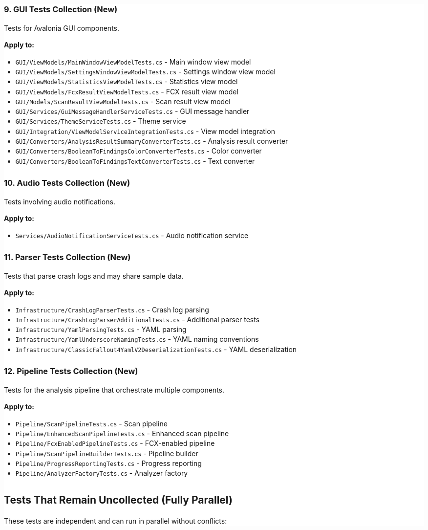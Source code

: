 ### 9. **GUI Tests** Collection (New)

Tests for Avalonia GUI components.

**Apply to:**

- `GUI/ViewModels/MainWindowViewModelTests.cs` - Main window view model
- `GUI/ViewModels/SettingsWindowViewModelTests.cs` - Settings window view model
- `GUI/ViewModels/StatisticsViewModelTests.cs` - Statistics view model
- `GUI/ViewModels/FcxResultViewModelTests.cs` - FCX result view model
- `GUI/Models/ScanResultViewModelTests.cs` - Scan result view model
- `GUI/Services/GuiMessageHandlerServiceTests.cs` - GUI message handler
- `GUI/Services/ThemeServiceTests.cs` - Theme service
- `GUI/Integration/ViewModelServiceIntegrationTests.cs` - View model integration
- `GUI/Converters/AnalysisResultSummaryConverterTests.cs` - Analysis result converter
- `GUI/Converters/BooleanToFindingsColorConverterTests.cs` - Color converter
- `GUI/Converters/BooleanToFindingsTextConverterTests.cs` - Text converter

### 10. **Audio Tests** Collection (New)

Tests involving audio notifications.

**Apply to:**

- `Services/AudioNotificationServiceTests.cs` - Audio notification service

### 11. **Parser Tests** Collection (New)

Tests that parse crash logs and may share sample data.

**Apply to:**

- `Infrastructure/CrashLogParserTests.cs` - Crash log parsing
- `Infrastructure/CrashLogParserAdditionalTests.cs` - Additional parser tests
- `Infrastructure/YamlParsingTests.cs` - YAML parsing
- `Infrastructure/YamlUnderscoreNamingTests.cs` - YAML naming conventions
- `Infrastructure/ClassicFallout4YamlV2DeserializationTests.cs` - YAML deserialization

### 12. **Pipeline Tests** Collection (New)

Tests for the analysis pipeline that orchestrate multiple components.

**Apply to:**

- `Pipeline/ScanPipelineTests.cs` - Scan pipeline
- `Pipeline/EnhancedScanPipelineTests.cs` - Enhanced scan pipeline
- `Pipeline/FcxEnabledPipelineTests.cs` - FCX-enabled pipeline
- `Pipeline/ScanPipelineBuilderTests.cs` - Pipeline builder
- `Pipeline/ProgressReportingTests.cs` - Progress reporting
- `Pipeline/AnalyzerFactoryTests.cs` - Analyzer factory

## Tests That Remain Uncollected (Fully Parallel)

These tests are independent and can run in parallel without conflicts:

